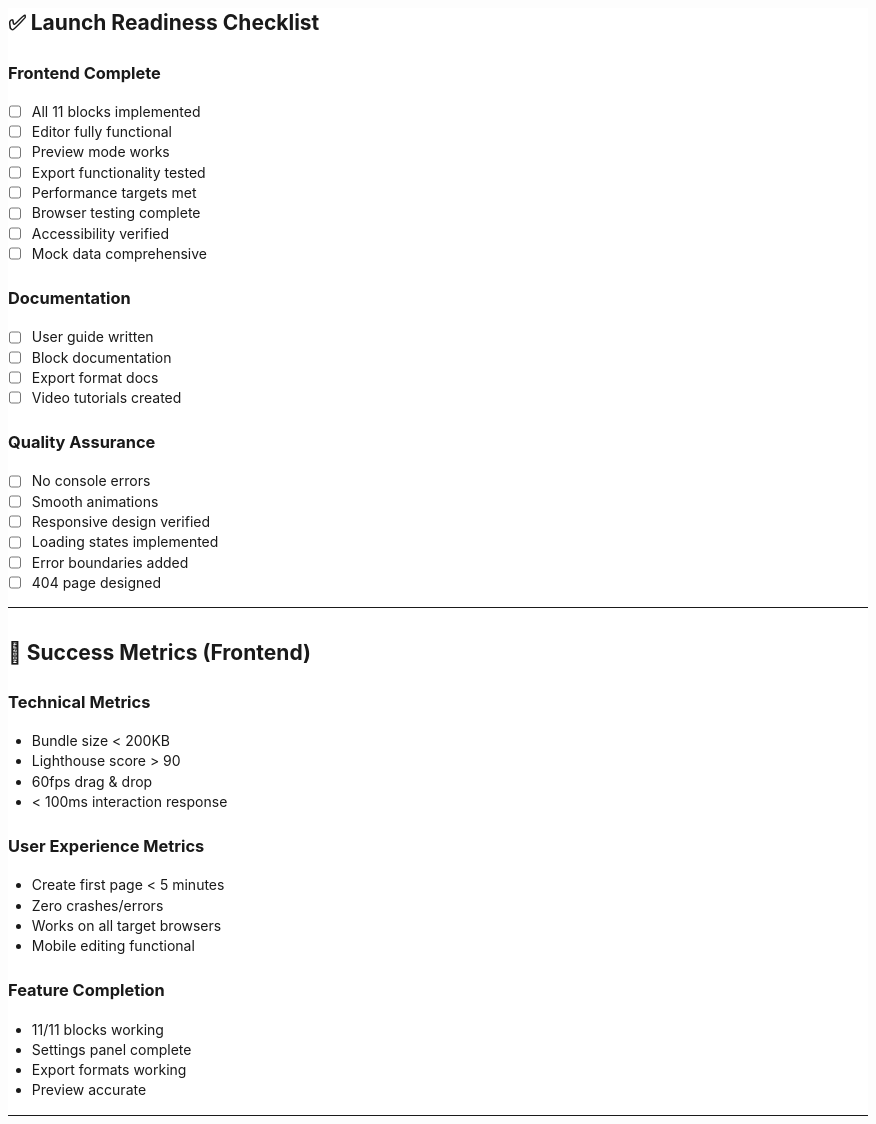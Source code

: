 
## ✅ Launch Readiness Checklist

### Frontend Complete
- [ ] All 11 blocks implemented
- [ ] Editor fully functional
- [ ] Preview mode works
- [ ] Export functionality tested
- [ ] Performance targets met
- [ ] Browser testing complete
- [ ] Accessibility verified
- [ ] Mock data comprehensive

### Documentation
- [ ] User guide written
- [ ] Block documentation
- [ ] Export format docs
- [ ] Video tutorials created

### Quality Assurance
- [ ] No console errors
- [ ] Smooth animations
- [ ] Responsive design verified
- [ ] Loading states implemented
- [ ] Error boundaries added
- [ ] 404 page designed

---

## 🚦 Success Metrics (Frontend)

### Technical Metrics
- Bundle size < 200KB
- Lighthouse score > 90
- 60fps drag & drop
- < 100ms interaction response

### User Experience Metrics
- Create first page < 5 minutes
- Zero crashes/errors
- Works on all target browsers
- Mobile editing functional

### Feature Completion
- 11/11 blocks working
- Settings panel complete
- Export formats working
- Preview accurate

---